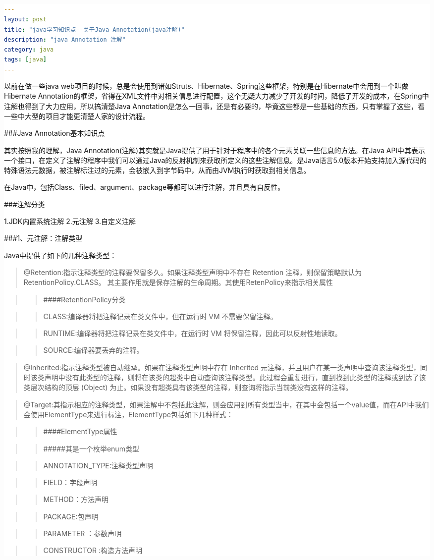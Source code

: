 ```yaml
---
layout: post
title: "java学习知识点--关于Java Annotation(java注解)"
description: "java Annotation 注解"
category: java
tags: [java]
---
```


以前在做一些java web项目的时候，总是会使用到诸如Struts、Hibernate、Spring这些框架，特别是在Hibernate中会用到一个叫做Hibernate Annotation的框架，省得在XML文件中对相关信息进行配置，这个无疑大力减少了开发的时间，降低了开发的成本，在Spring中注解也得到了大力应用，所以搞清楚Java Annotation是怎么一回事，还是有必要的，毕竟这些都是一些基础的东西，只有掌握了这些，看一些中大型的项目才能更清楚人家的设计流程。

###Java Annotation基本知识点


其实按照我的理解，Java Annotation(注解)其实就是Java提供了用于针对于程序中的各个元素关联一些信息的方法。在Java API中其表示一个接口，在定义了注解的程序中我们可以通过Java的反射机制来获取所定义的这些注解信息。是Java语言5.0版本开始支持加入源代码的特殊语法元数据，被注解标注过的元素，会被嵌入到字节码中，从而由JVM执行时获取到相关信息。

在Java中，包括Class、filed、argument、package等都可以进行注解，并且具有自反性。

###注解分类

1.JDK内置系统注解 2.元注解   3.自定义注解

###1、元注解：注解类型

Java中提供了如下的几种注释类型：

>@Retention:指示注释类型的注释要保留多久。如果注释类型声明中不存在 Retention 注释，则保留策略默认为 RetentionPolicy.CLASS。 其主要作用就是保存注解的生命周期。其使用RetenPolicy来指示相关属性

>>####RetentionPolicy分类

>>CLASS:编译器将把注释记录在类文件中，但在运行时 VM 不需要保留注释。

>>RUNTIME:编译器将把注释记录在类文件中，在运行时 VM 将保留注释，因此可以反射性地读取。

>>SOURCE:编译器要丢弃的注释。

>@Inherited:指示注释类型被自动继承。如果在注释类型声明中存在 Inherited 元注释，并且用户在某一类声明中查询该注释类型，同时该类声明中没有此类型的注释，则将在该类的超类中自动查询该注释类型。此过程会重复进行，直到找到此类型的注释或到达了该类层次结构的顶层 (Object) 为止。如果没有超类具有该类型的注释，则查询将指示当前类没有这样的注释。

>@Target:其指示相应的注释类型，如果注解中不包括此注解，则会应用到所有类型当中，在其中会包括一个value值，而在API中我们会使用ElementType来进行标注，ElementType包括如下几种样式：

>>####ElementType属性

>>#####其是一个枚举enum类型

>>ANNOTATION_TYPE:注释类型声明

>>FIELD：字段声明

>>METHOD：方法声明

>>PACKAGE:包声明

>>PARAMETER ：参数声明

>>CONSTRUCTOR :构造方法声明   
